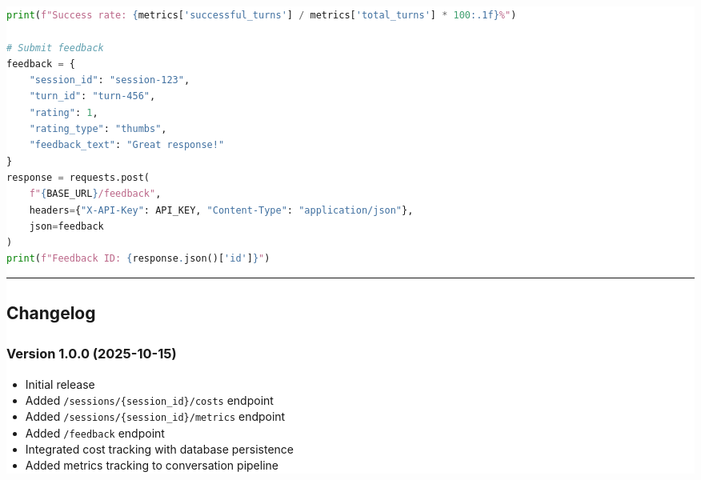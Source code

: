 ```python
print(f"Success rate: {metrics['successful_turns'] / metrics['total_turns'] * 100:.1f}%")

# Submit feedback
feedback = {
    "session_id": "session-123",
    "turn_id": "turn-456",
    "rating": 1,
    "rating_type": "thumbs",
    "feedback_text": "Great response!"
}
response = requests.post(
    f"{BASE_URL}/feedback",
    headers={"X-API-Key": API_KEY, "Content-Type": "application/json"},
    json=feedback
)
print(f"Feedback ID: {response.json()['id']}")
```

---

## Changelog

### Version 1.0.0 (2025-10-15)
- Initial release
- Added `/sessions/{session_id}/costs` endpoint
- Added `/sessions/{session_id}/metrics` endpoint
- Added `/feedback` endpoint
- Integrated cost tracking with database persistence
- Added metrics tracking to conversation pipeline
